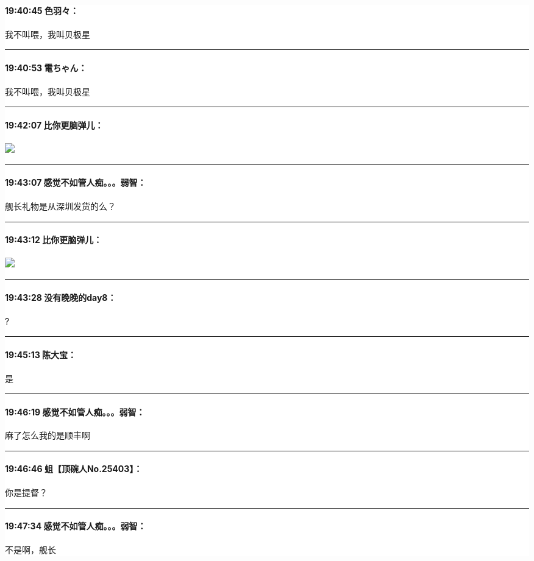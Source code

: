 #### 19:40:45  色羽々：

我不叫喂，我叫贝极星

*****

#### 19:40:53  電ちゃん：

我不叫喂，我叫贝极星

*****

#### 19:42:07  比你更脑弹儿：

![](http://gchat.qpic.cn/gchatpic_new/1035154062/614391357-2403448935-6D4A509415E02C7CA1ABBA1D7BC19B41/0?term=2")

*****

#### 19:43:07  感觉不如管人痴。。。弱智：

舰长礼物是从深圳发货的么？

*****

#### 19:43:12  比你更脑弹儿：

![](http://gchat.qpic.cn/gchatpic_new/1035154062/614391357-2422515465-1D91E02A5782C269AEA0DAF11720F894/0?term=2")

*****

#### 19:43:28  没有晚晚的day8：

?

*****

#### 19:45:13  陈大宝：

是

*****

#### 19:46:19  感觉不如管人痴。。。弱智：

麻了怎么我的是顺丰啊

*****

#### 19:46:46  蛆【顶碗人No.25403】：

你是提督？

*****

#### 19:47:34  感觉不如管人痴。。。弱智：

不是啊，舰长

